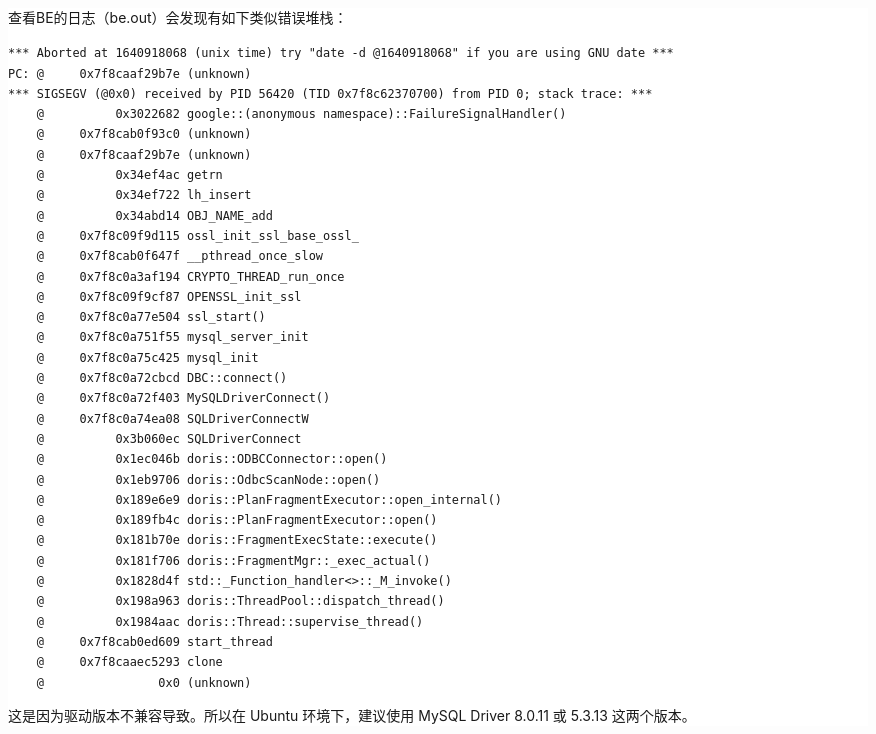 
查看BE的日志（be.out）会发现有如下类似错误堆栈：

```
*** Aborted at 1640918068 (unix time) try "date -d @1640918068" if you are using GNU date ***
PC: @     0x7f8caaf29b7e (unknown)
*** SIGSEGV (@0x0) received by PID 56420 (TID 0x7f8c62370700) from PID 0; stack trace: ***
    @          0x3022682 google::(anonymous namespace)::FailureSignalHandler()
    @     0x7f8cab0f93c0 (unknown)
    @     0x7f8caaf29b7e (unknown)
    @          0x34ef4ac getrn
    @          0x34ef722 lh_insert
    @          0x34abd14 OBJ_NAME_add
    @     0x7f8c09f9d115 ossl_init_ssl_base_ossl_
    @     0x7f8cab0f647f __pthread_once_slow
    @     0x7f8c0a3af194 CRYPTO_THREAD_run_once
    @     0x7f8c09f9cf87 OPENSSL_init_ssl
    @     0x7f8c0a77e504 ssl_start()
    @     0x7f8c0a751f55 mysql_server_init
    @     0x7f8c0a75c425 mysql_init
    @     0x7f8c0a72cbcd DBC::connect()
    @     0x7f8c0a72f403 MySQLDriverConnect()
    @     0x7f8c0a74ea08 SQLDriverConnectW
    @          0x3b060ec SQLDriverConnect
    @          0x1ec046b doris::ODBCConnector::open()
    @          0x1eb9706 doris::OdbcScanNode::open()
    @          0x189e6e9 doris::PlanFragmentExecutor::open_internal()
    @          0x189fb4c doris::PlanFragmentExecutor::open()
    @          0x181b70e doris::FragmentExecState::execute()
    @          0x181f706 doris::FragmentMgr::_exec_actual()
    @          0x1828d4f std::_Function_handler<>::_M_invoke()
    @          0x198a963 doris::ThreadPool::dispatch_thread()
    @          0x1984aac doris::Thread::supervise_thread()
    @     0x7f8cab0ed609 start_thread
    @     0x7f8caaec5293 clone
    @                0x0 (unknown)
```

这是因为驱动版本不兼容导致。所以在 Ubuntu 环境下，建议使用 MySQL Driver 8.0.11 或 5.3.13 这两个版本。